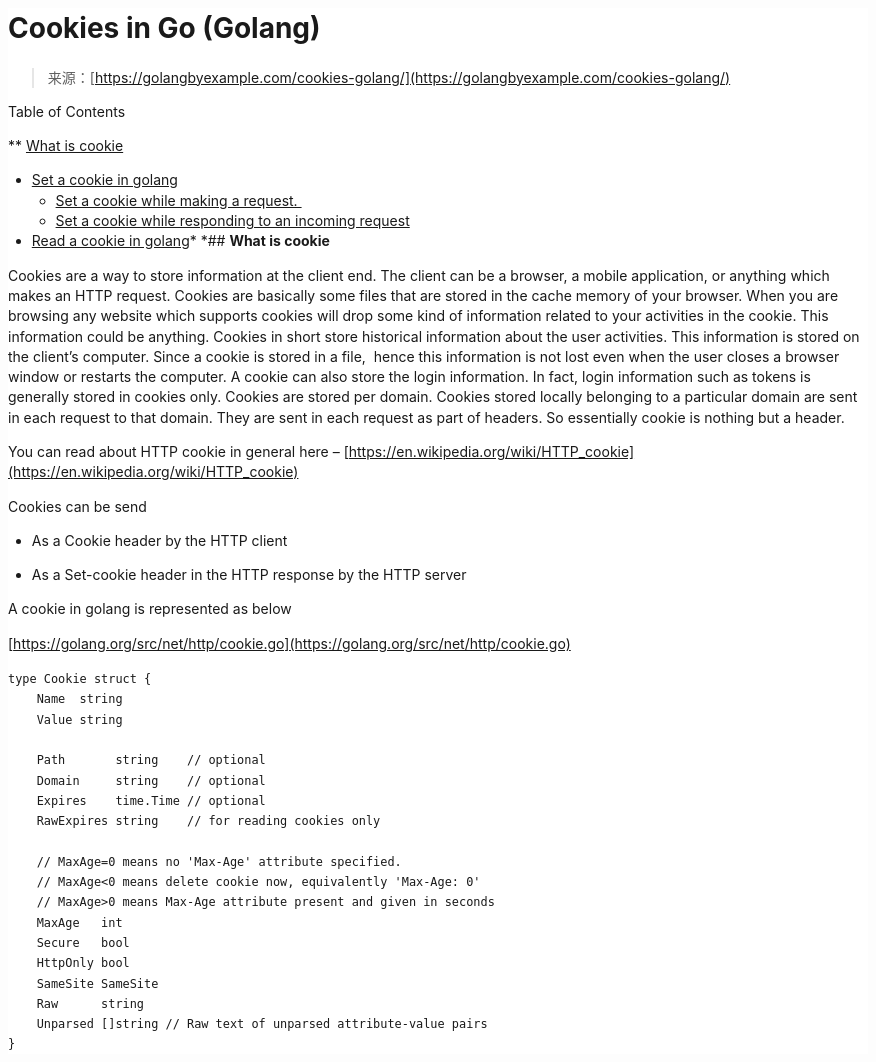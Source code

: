 

# Cookies in Go (Golang)

> 来源：[https://golangbyexample.com/cookies-golang/](https://golangbyexample.com/cookies-golang/)

Table of Contents

 **   [What is cookie](#What_is_cookie "What is cookie")
*   [Set a cookie in golang](#Set_a_cookie_in_golang "Set a cookie in golang")
    *   [Set a cookie while making a request. ](#Set_a_cookie_while_making_a_request "Set a cookie while making a request. ")
    *   [Set a cookie while responding to an incoming request](#Set_a_cookie_while_responding_to_an_incoming_request "Set a cookie while responding to an incoming request")
*   [Read a cookie in golang](#Read_a_cookie_in_golang "Read a cookie in golang")*  *## **What is cookie**

Cookies are a way to store information at the client end. The client can be a browser, a mobile application, or anything which makes an HTTP request. Cookies are basically some files that are stored in the cache memory of your browser. When you are browsing any website which supports cookies will drop some kind of information related to your activities in the cookie. This information could be anything. Cookies in short store historical information about the user activities. This information is stored on the client’s computer. Since a cookie is stored in a file,  hence this information is not lost even when the user closes a browser window or restarts the computer. A cookie can also store the login information. In fact, login information such as tokens is generally stored in cookies only. Cookies are stored per domain. Cookies stored locally belonging to a particular domain are sent in each request to that domain. They are sent in each request as part of headers. So essentially cookie is nothing but a header.

You can read about HTTP cookie in general here – [https://en.wikipedia.org/wiki/HTTP_cookie](https://en.wikipedia.org/wiki/HTTP_cookie)

Cookies can be send

*   As a Cookie header by the HTTP client

*   As a Set-cookie header in the HTTP response by the HTTP server

A cookie in golang is represented as below

[https://golang.org/src/net/http/cookie.go](https://golang.org/src/net/http/cookie.go)

```
type Cookie struct {
	Name  string
	Value string

	Path       string    // optional
	Domain     string    // optional
	Expires    time.Time // optional
	RawExpires string    // for reading cookies only

	// MaxAge=0 means no 'Max-Age' attribute specified.
	// MaxAge<0 means delete cookie now, equivalently 'Max-Age: 0'
	// MaxAge>0 means Max-Age attribute present and given in seconds
	MaxAge   int
	Secure   bool
	HttpOnly bool
	SameSite SameSite
	Raw      string
	Unparsed []string // Raw text of unparsed attribute-value pairs
}
```
